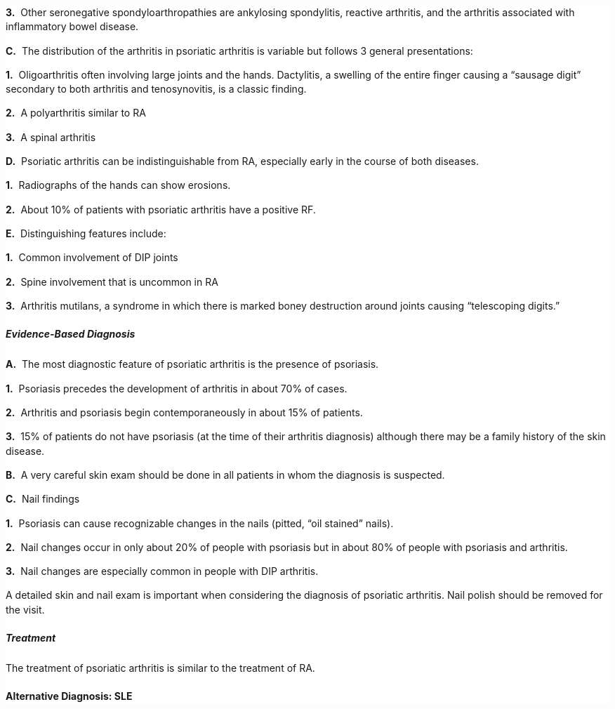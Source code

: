 **3.**  Other seronegative spondyloarthropathies are ankylosing spondylitis, reactive arthritis, and the arthritis associated with inflammatory bowel disease.

**C.**  The distribution of the arthritis in psoriatic arthritis is variable but follows 3 general presentations:

**1.**  Oligoarthritis often involving large joints and the hands. Dactylitis, a swelling of the entire finger causing a “sausage digit” secondary to both arthritis and tenosynovitis, is a classic finding.

**2.**  A polyarthritis similar to RA

**3.**  A spinal arthritis

**D.**  Psoriatic arthritis can be indistinguishable from RA, especially early in the course of both diseases.

**1.**  Radiographs of the hands can show erosions.

**2.**  About 10% of patients with psoriatic arthritis have a positive RF.

**E.**  Distinguishing features include:

**1.**  Common involvement of DIP joints

**2.**  Spine involvement that is uncommon in RA

**3.**  Arthritis mutilans, a syndrome in which there is marked boney destruction around joints causing “telescoping digits.”

##### Evidence-Based Diagnosis

**A.**  The most diagnostic feature of psoriatic arthritis is the presence of psoriasis.

**1.**  Psoriasis precedes the development of arthritis in about 70% of cases.

**2.**  Arthritis and psoriasis begin contemporaneously in about 15% of patients.

**3.**  15% of patients do not have psoriasis (at the time of their arthritis diagnosis) although there may be a family history of the skin disease.

**B.**  A very careful skin exam should be done in all patients in whom the diagnosis is suspected.

**C.**  Nail findings

**1.**  Psoriasis can cause recognizable changes in the nails (pitted, “oil stained” nails).

**2.**  Nail changes occur in only about 20% of people with psoriasis but in about 80% of people with psoriasis and arthritis.

**3.**  Nail changes are especially common in people with DIP arthritis.



A detailed skin and nail exam is important when considering the diagnosis of psoriatic arthritis. Nail polish should be removed for the visit.

##### Treatment

The treatment of psoriatic arthritis is similar to the treatment of RA.

#### Alternative Diagnosis: SLE
